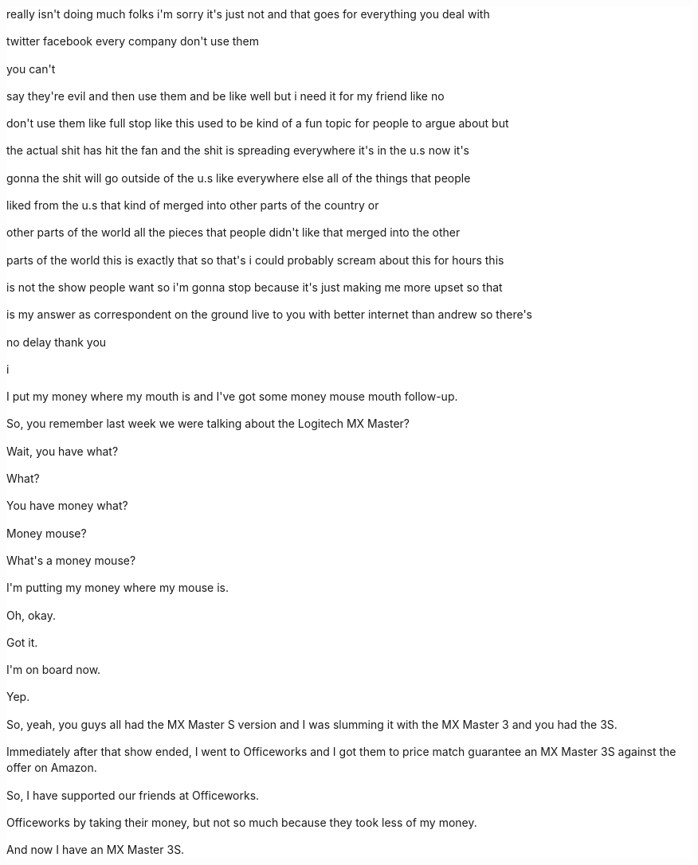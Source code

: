 really isn't doing much folks i'm sorry it's just not and that goes for everything you deal with

twitter facebook every company don't use them

you can't

say they're evil and then use them and be like well but i need it for my friend like no

don't use them like full stop like this used to be kind of a fun topic for people to argue about but

the actual shit has hit the fan and the shit is spreading everywhere it's in the u.s now it's

gonna the shit will go outside of the u.s like everywhere else all of the things that people

liked from the u.s that kind of merged into other parts of the country or

other parts of the world all the pieces that people didn't like that merged into the other

parts of the world this is exactly that so that's i could probably scream about this for hours this

is not the show people want so i'm gonna stop because it's just making me more upset so that

is my answer as correspondent on the ground live to you with better internet than andrew so there's

no delay thank you

i

I put my money where my mouth is and I've got some money mouse mouth follow-up.

So, you remember last week we were talking about the Logitech MX Master?

Wait, you have what?

What?

You have money what?

Money mouse?

What's a money mouse?

I'm putting my money where my mouse is.

Oh, okay.

Got it.

I'm on board now.

Yep.

So, yeah, you guys all had the MX Master S version and I was slumming it with the MX Master 3 and you had the 3S.

Immediately after that show ended, I went to Officeworks and I got them to price match guarantee an MX Master 3S against the offer on Amazon.

So, I have supported our friends at Officeworks.

Officeworks by taking their money, but not so much because they took less of my money.

And now I have an MX Master 3S.
